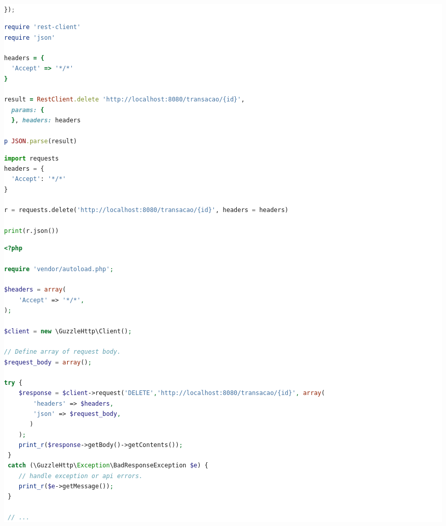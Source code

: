 ```javascript
});

```

```ruby
require 'rest-client'
require 'json'

headers = {
  'Accept' => '*/*'
}

result = RestClient.delete 'http://localhost:8080/transacao/{id}',
  params: {
  }, headers: headers

p JSON.parse(result)

```

```python
import requests
headers = {
  'Accept': '*/*'
}

r = requests.delete('http://localhost:8080/transacao/{id}', headers = headers)

print(r.json())

```

```php
<?php

require 'vendor/autoload.php';

$headers = array(
    'Accept' => '*/*',
);

$client = new \GuzzleHttp\Client();

// Define array of request body.
$request_body = array();

try {
    $response = $client->request('DELETE','http://localhost:8080/transacao/{id}', array(
        'headers' => $headers,
        'json' => $request_body,
       )
    );
    print_r($response->getBody()->getContents());
 }
 catch (\GuzzleHttp\Exception\BadResponseException $e) {
    // handle exception or api errors.
    print_r($e->getMessage());
 }

 // ...

```
